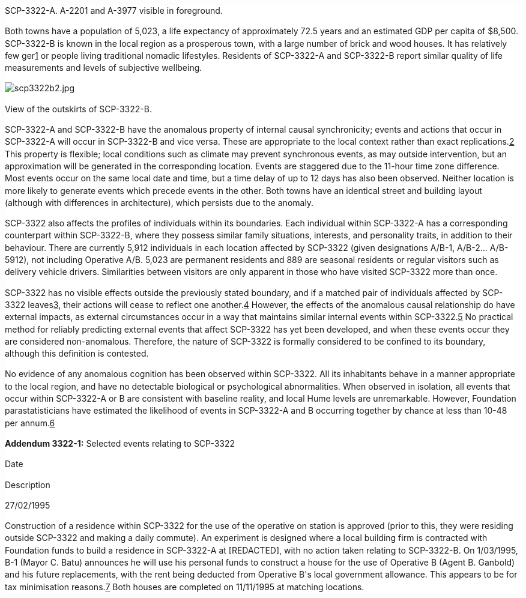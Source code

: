 SCP-3322-A. A-2201 and A-3977 visible in foreground.

Both towns have a population of 5,023, a life expectancy of approximately 72.5 years and an estimated GDP per capita of $8,500. SCP-3322-B is known in the local region as a prosperous town, with a large number of brick and wood houses. It has relatively few ger[1](javascript:;) or people living traditional nomadic lifestyles. Residents of SCP-3322-A and SCP-3322-B report similar quality of life measurements and levels of subjective wellbeing.

![scp3322b2.jpg](http://scp-wiki.wdfiles.com/local--files/scp-3322/scp3322b2.jpg)

View of the outskirts of SCP-3322-B.

SCP-3322-A and SCP-3322-B have the anomalous property of internal causal synchronicity; events and actions that occur in SCP-3322-A will occur in SCP-3322-B and vice versa. These are appropriate to the local context rather than exact replications.[2](javascript:;) This property is flexible; local conditions such as climate may prevent synchronous events, as may outside intervention, but an approximation will be generated in the corresponding location. Events are staggered due to the 11-hour time zone difference. Most events occur on the same local date and time, but a time delay of up to 12 days has also been observed. Neither location is more likely to generate events which precede events in the other. Both towns have an identical street and building layout (although with differences in architecture), which persists due to the anomaly.

SCP-3322 also affects the profiles of individuals within its boundaries. Each individual within SCP-3322-A has a corresponding counterpart within SCP-3322-B, where they possess similar family situations, interests, and personality traits, in addition to their behaviour. There are currently 5,912 individuals in each location affected by SCP-3322 (given designations A/B-1, A/B-2… A/B-5912), not including Operative A/B. 5,023 are permanent residents and 889 are seasonal residents or regular visitors such as delivery vehicle drivers. Similarities between visitors are only apparent in those who have visited SCP-3322 more than once.

SCP-3322 has no visible effects outside the previously stated boundary, and if a matched pair of individuals affected by SCP-3322 leaves[3](javascript:;), their actions will cease to reflect one another.[4](javascript:;) However, the effects of the anomalous causal relationship do have external impacts, as external circumstances occur in a way that maintains similar internal events within SCP-3322.[5](javascript:;) No practical method for reliably predicting external events that affect SCP-3322 has yet been developed, and when these events occur they are considered non-anomalous. Therefore, the nature of SCP-3322 is formally considered to be confined to its boundary, although this definition is contested.

No evidence of any anomalous cognition has been observed within SCP-3322. All its inhabitants behave in a manner appropriate to the local region, and have no detectable biological or psychological abnormalities. When observed in isolation, all events that occur within SCP-3322-A or B are consistent with baseline reality, and local Hume levels are unremarkable. However, Foundation parastatisticians have estimated the likelihood of events in SCP-3322-A and B occurring together by chance at less than 10\-48 per annum.[6](javascript:;)

**Addendum 3322-1:** Selected events relating to SCP-3322

Date

Description

27/02/1995

  
Construction of a residence within SCP-3322 for the use of the operative on station is approved (prior to this, they were residing outside SCP-3322 and making a daily commute). An experiment is designed where a local building firm is contracted with Foundation funds to build a residence in SCP-3322-A at \[REDACTED\], with no action taken relating to SCP-3322-B. On 1/03/1995, B-1 (Mayor C. Batu) announces he will use his personal funds to construct a house for the use of Operative B (Agent B. Ganbold) and his future replacements, with the rent being deducted from Operative B's local government allowance. This appears to be for tax minimisation reasons.[7](javascript:;) Both houses are completed on 11/11/1995 at matching locations.  
  